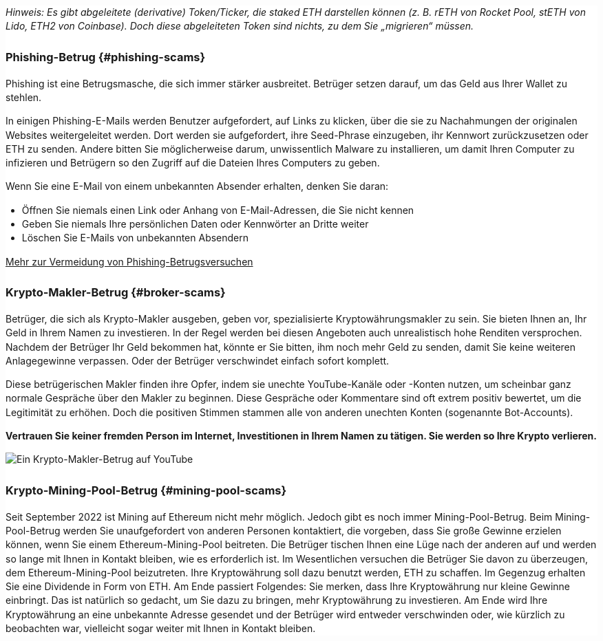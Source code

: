 _Hinweis: Es gibt abgeleitete (derivative) Token/Ticker, die staked ETH darstellen können (z. B. rETH von Rocket Pool, stETH von Lido, ETH2 von Coinbase). Doch diese abgeleiteten Token sind nichts, zu dem Sie „migrieren“ müssen._

### Phishing-Betrug {#phishing-scams}

Phishing ist eine Betrugsmasche, die sich immer stärker ausbreitet. Betrüger setzen darauf, um das Geld aus Ihrer Wallet zu stehlen.

In einigen Phishing-E-Mails werden Benutzer aufgefordert, auf Links zu klicken, über die sie zu Nachahmungen der originalen Websites weitergeleitet werden. Dort werden sie aufgefordert, ihre Seed-Phrase einzugeben, ihr Kennwort zurückzusetzen oder ETH zu senden. Andere bitten Sie möglicherweise darum, unwissentlich Malware zu installieren, um damit Ihren Computer zu infizieren und Betrügern so den Zugriff auf die Dateien Ihres Computers zu geben.

Wenn Sie eine E-Mail von einem unbekannten Absender erhalten, denken Sie daran:

- Öffnen Sie niemals einen Link oder Anhang von E-Mail-Adressen, die Sie nicht kennen
- Geben Sie niemals Ihre persönlichen Daten oder Kennwörter an Dritte weiter
- Löschen Sie E-Mails von unbekannten Absendern

[Mehr zur Vermeidung von Phishing-Betrugsversuchen](https://support.mycrypto.com/staying-safe/mycrypto-protips-how-not-to-get-scammed-during-ico)

### Krypto-Makler-Betrug {#broker-scams}

Betrüger, die sich als Krypto-Makler ausgeben, geben vor, spezialisierte Kryptowährungsmakler zu sein. Sie bieten Ihnen an, Ihr Geld in Ihrem Namen zu investieren. In der Regel werden bei diesen Angeboten auch unrealistisch hohe Renditen versprochen. Nachdem der Betrüger Ihr Geld bekommen hat, könnte er Sie bitten, ihm noch mehr Geld zu senden, damit Sie keine weiteren Anlagegewinne verpassen. Oder der Betrüger verschwindet einfach sofort komplett.

Diese betrügerischen Makler finden ihre Opfer, indem sie unechte YouTube-Kanäle oder -Konten nutzen, um scheinbar ganz normale Gespräche über den Makler zu beginnen. Diese Gespräche oder Kommentare sind oft extrem positiv bewertet, um die Legitimität zu erhöhen. Doch die positiven Stimmen stammen alle von anderen unechten Konten (sogenannte Bot-Accounts).

**Vertrauen Sie keiner fremden Person im Internet, Investitionen in Ihrem Namen zu tätigen. Sie werden so Ihre Krypto verlieren.**

![Ein Krypto-Makler-Betrug auf YouTube](./brokerScam.png)

### Krypto-Mining-Pool-Betrug {#mining-pool-scams}

Seit September 2022 ist Mining auf Ethereum nicht mehr möglich. Jedoch gibt es noch immer Mining-Pool-Betrug. Beim Mining-Pool-Betrug werden Sie unaufgefordert von anderen Personen kontaktiert, die vorgeben, dass Sie große Gewinne erzielen können, wenn Sie einem Ethereum-Mining-Pool beitreten. Die Betrüger tischen Ihnen eine Lüge nach der anderen auf und werden so lange mit Ihnen in Kontakt bleiben, wie es erforderlich ist. Im Wesentlichen versuchen die Betrüger Sie davon zu überzeugen, dem Ethereum-Mining-Pool beizutreten. Ihre Kryptowährung soll dazu benutzt werden, ETH zu schaffen. Im Gegenzug erhalten Sie eine Dividende in Form von ETH. Am Ende passiert Folgendes: Sie merken, dass Ihre Kryptowährung nur kleine Gewinne einbringt. Das ist natürlich so gedacht, um Sie dazu zu bringen, mehr Kryptowährung zu investieren. Am Ende wird Ihre Kryptowährung an eine unbekannte Adresse gesendet und der Betrüger wird entweder verschwinden oder, wie kürzlich zu beobachten war, vielleicht sogar weiter mit Ihnen in Kontakt bleiben.
